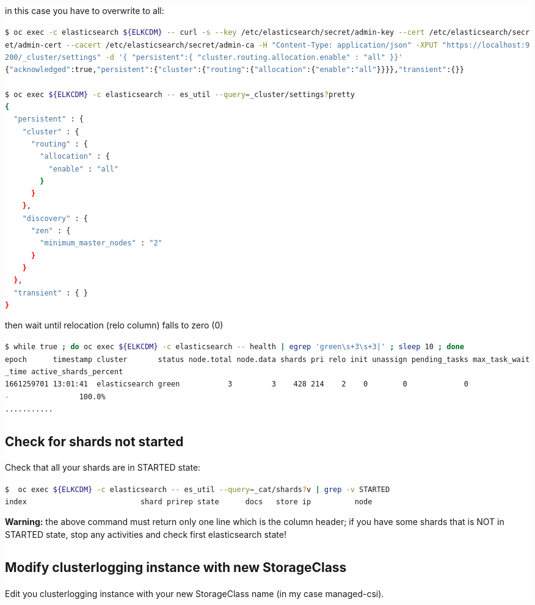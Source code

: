 in this case you have to overwrite to all:
```bash
$ oc exec -c elasticsearch ${ELKCDM} -- curl -s --key /etc/elasticsearch/secret/admin-key --cert /etc/elasticsearch/secret/admin-cert --cacert /etc/elasticsearch/secret/admin-ca -H "Content-Type: application/json" -XPUT "https://localhost:9200/_cluster/settings" -d '{ "persistent":{ "cluster.routing.allocation.enable" : "all" }}'
{"acknowledged":true,"persistent":{"cluster":{"routing":{"allocation":{"enable":"all"}}}},"transient":{}}

$ oc exec ${ELKCDM} -c elasticsearch -- es_util --query=_cluster/settings?pretty
{
  "persistent" : {
    "cluster" : {
      "routing" : {
        "allocation" : {
          "enable" : "all"
        }
      }
    },
    "discovery" : {
      "zen" : {
        "minimum_master_nodes" : "2"
      }
    }
  },
  "transient" : { }
}
```
then wait until relocation (relo column) falls to zero (0)
```bash
$ while true ; do oc exec ${ELKCDM} -c elasticsearch -- health | egrep 'green\s+3\s+3|' ; sleep 10 ; done
epoch      timestamp cluster       status node.total node.data shards pri relo init unassign pending_tasks max_task_wait_time active_shards_percent
1661259701 13:01:41  elasticsearch green           3         3    428 214    2    0        0             0                  -                100.0%
...........
```

## Check for shards not started
Check that all your shards are in STARTED state:
```bash
$  oc exec ${ELKCDM} -c elasticsearch -- es_util --query=_cat/shards?v | grep -v STARTED
index                          shard prirep state      docs   store ip          node
```

**Warning:** the above command must return only one line which is the column header; if you have some shards that is NOT in STARTED state, stop any activities and check first elasticsearch state!

## Modify clusterlogging instance with new StorageClass
Edit you clusterlogging instance with your new StorageClass name (in my case managed-csi).
